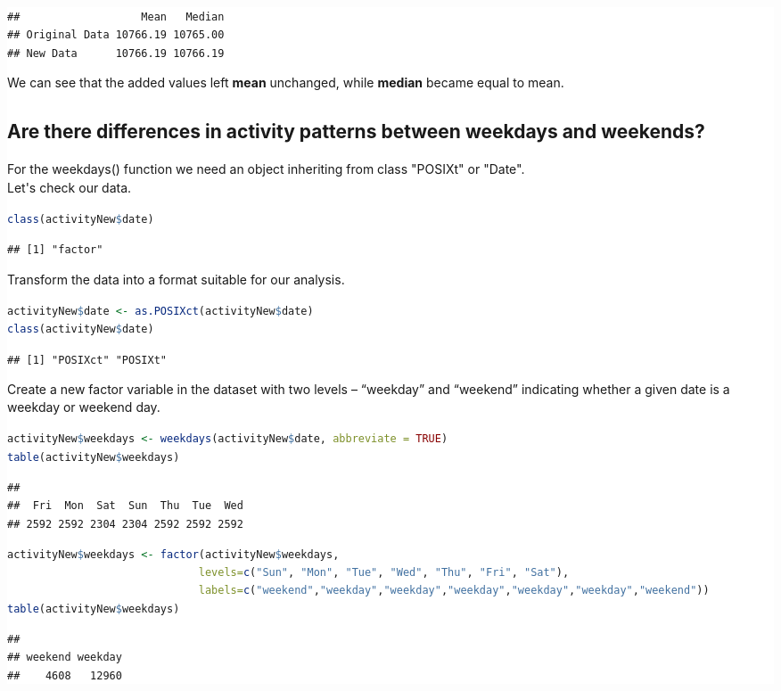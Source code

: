 ```
##                   Mean   Median
## Original Data 10766.19 10765.00
## New Data      10766.19 10766.19
```

We can see that the added values left **mean** unchanged, while **median** became equal to mean.

## Are there differences in activity patterns between weekdays and weekends?

For the weekdays() function we need an object inheriting from class "POSIXt" or "Date".  
Let's check our data.


```r
class(activityNew$date)
```

```
## [1] "factor"
```

Transform the data into a format suitable for our analysis.


```r
activityNew$date <- as.POSIXct(activityNew$date)
class(activityNew$date)
```

```
## [1] "POSIXct" "POSIXt"
```

Create a new factor variable in the dataset with two levels – “weekday” and “weekend” indicating whether a given date is a weekday or weekend day.


```r
activityNew$weekdays <- weekdays(activityNew$date, abbreviate = TRUE)
table(activityNew$weekdays)
```

```
## 
##  Fri  Mon  Sat  Sun  Thu  Tue  Wed 
## 2592 2592 2304 2304 2592 2592 2592
```

```r
activityNew$weekdays <- factor(activityNew$weekdays,
                              levels=c("Sun", "Mon", "Tue", "Wed", "Thu", "Fri", "Sat"),
                              labels=c("weekend","weekday","weekday","weekday","weekday","weekday","weekend"))
table(activityNew$weekdays)
```

```
## 
## weekend weekday 
##    4608   12960
```
